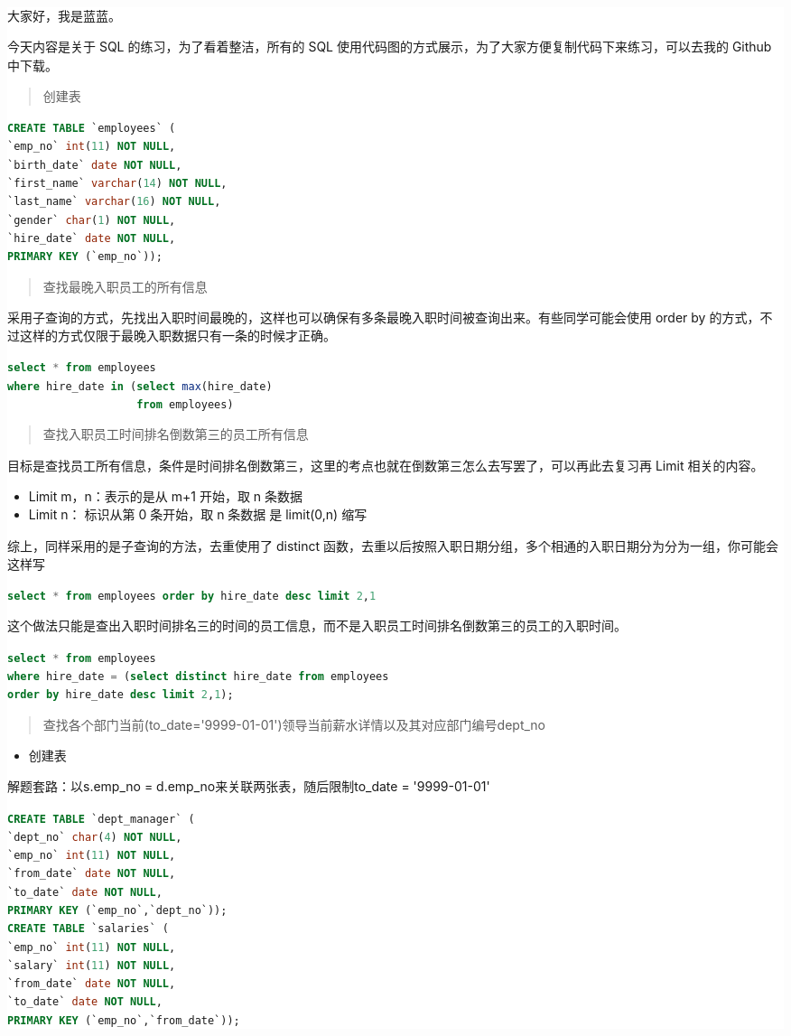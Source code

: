 大家好，我是蓝蓝。

今天内容是关于 SQL 的练习，为了看着整洁，所有的 SQL 使用代码图的方式展示，为了大家方便复制代码下来练习，可以去我的 Github 中下载。

> 创建表

```sql
CREATE TABLE `employees` (
`emp_no` int(11) NOT NULL,
`birth_date` date NOT NULL,
`first_name` varchar(14) NOT NULL,
`last_name` varchar(16) NOT NULL,
`gender` char(1) NOT NULL,
`hire_date` date NOT NULL,
PRIMARY KEY (`emp_no`));
```

> 查找最晚入职员工的所有信息

采用子查询的方式，先找出入职时间最晚的，这样也可以确保有多条最晚入职时间被查询出来。有些同学可能会使用 order by 的方式，不过这样的方式仅限于最晚入职数据只有一条的时候才正确。

```sql
select * from employees
where hire_date in (select max(hire_date)
                    from employees)
```

> 查找入职员工时间排名倒数第三的员工所有信息

目标是查找员工所有信息，条件是时间排名倒数第三，这里的考点也就在倒数第三怎么去写罢了，可以再此去复习再 Limit 相关的内容。

- Limit m，n：表示的是从 m+1 开始，取 n 条数据
- Limit n： 标识从第 0 条开始，取 n 条数据 是 limit(0,n) 缩写

综上，同样采用的是子查询的方法，去重使用了 distinct 函数，去重以后按照入职日期分组，多个相通的入职日期分为分为一组，你可能会这样写

```sql
select * from employees order by hire_date desc limit 2,1
```

这个做法只能是查出入职时间排名三的时间的员工信息，而不是入职员工时间排名倒数第三的员工的入职时间。

```sql
select * from employees
where hire_date = (select distinct hire_date from employees
order by hire_date desc limit 2,1);
```

> 查找各个部门当前(to_date='9999-01-01')领导当前薪水详情以及其对应部门编号dept_no

- 创建表

解题套路：以s.emp_no = d.emp_no来关联两张表，随后限制to_date = '9999-01-01'

```sql
CREATE TABLE `dept_manager` (
`dept_no` char(4) NOT NULL,
`emp_no` int(11) NOT NULL,
`from_date` date NOT NULL,
`to_date` date NOT NULL,
PRIMARY KEY (`emp_no`,`dept_no`));
CREATE TABLE `salaries` (
`emp_no` int(11) NOT NULL,
`salary` int(11) NOT NULL,
`from_date` date NOT NULL,
`to_date` date NOT NULL,
PRIMARY KEY (`emp_no`,`from_date`));
```
